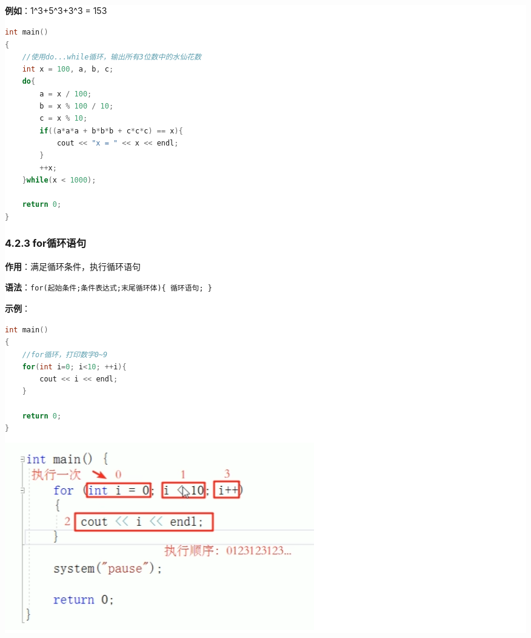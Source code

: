 **例如**：1^3+5^3+3^3 = 153

```cpp
int main()
{
    //使用do...while循环，输出所有3位数中的水仙花数
    int x = 100, a, b, c;
    do{
        a = x / 100;
        b = x % 100 / 10;
        c = x % 10;
        if((a*a*a + b*b*b + c*c*c) == x){
            cout << "x = " << x << endl;
        }
        ++x;
    }while(x < 1000);

    return 0;
}
```

### 4.2.3 for循环语句

**作用**：满足循环条件，执行循环语句

**语法**：`for(起始条件;条件表达式;末尾循环体){ 循环语句; }`

**示例**：

```cpp
int main()
{
    //for循环，打印数字0~9
    for(int i=0; i<10; ++i){
        cout << i << endl;
    }

    return 0;
}
```

![for循环执行结构](imgs/08_for.png)
